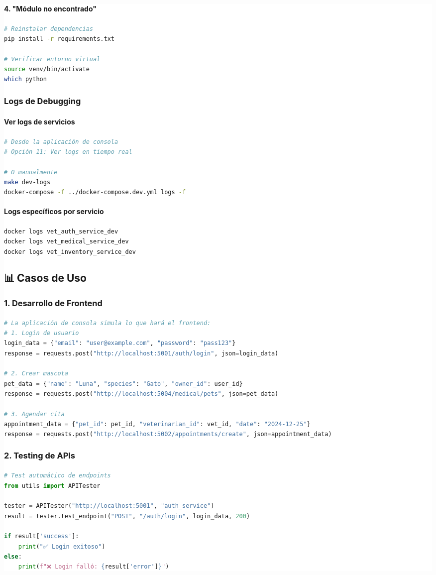 #### 4. "Módulo no encontrado"
```bash
# Reinstalar dependencias
pip install -r requirements.txt

# Verificar entorno virtual
source venv/bin/activate
which python
```

### Logs de Debugging

#### Ver logs de servicios
```bash
# Desde la aplicación de consola
# Opción 11: Ver logs en tiempo real

# O manualmente
make dev-logs
docker-compose -f ../docker-compose.dev.yml logs -f
```

#### Logs específicos por servicio
```bash
docker logs vet_auth_service_dev
docker logs vet_medical_service_dev
docker logs vet_inventory_service_dev
```

## 📊 Casos de Uso

### 1. Desarrollo de Frontend

```python
# La aplicación de consola simula lo que hará el frontend:
# 1. Login de usuario
login_data = {"email": "user@example.com", "password": "pass123"}
response = requests.post("http://localhost:5001/auth/login", json=login_data)

# 2. Crear mascota
pet_data = {"name": "Luna", "species": "Gato", "owner_id": user_id}
response = requests.post("http://localhost:5004/medical/pets", json=pet_data)

# 3. Agendar cita
appointment_data = {"pet_id": pet_id, "veterinarian_id": vet_id, "date": "2024-12-25"}
response = requests.post("http://localhost:5002/appointments/create", json=appointment_data)
```

### 2. Testing de APIs

```python
# Test automático de endpoints
from utils import APITester

tester = APITester("http://localhost:5001", "auth_service")
result = tester.test_endpoint("POST", "/auth/login", login_data, 200)

if result['success']:
    print("✅ Login exitoso")
else:
    print(f"❌ Login falló: {result['error']}")
```
